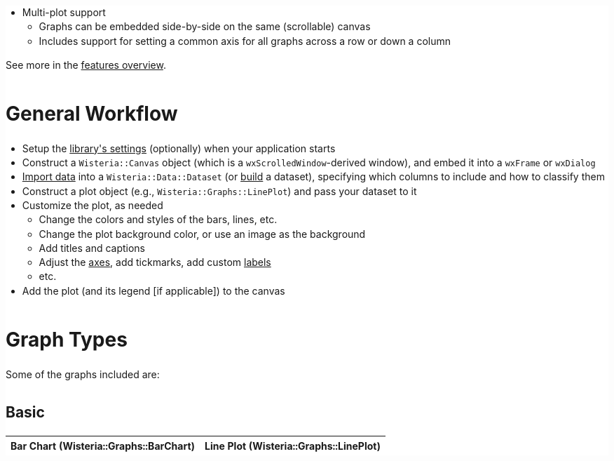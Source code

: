 - Multi-plot support
  - Graphs can be embedded side-by-side on the same (scrollable) canvas
  - Includes support for setting a common axis for all graphs across a row or down a column

See more in the [features overview](Features.md).
  
General Workflow
=============================

- Setup the [library's settings](Setup.md) (optionally) when your application starts
- Construct a `Wisteria::Canvas` object (which is a `wxScrolledWindow`-derived window), and embed it into
a `wxFrame` or `wxDialog`
- [Import data](ImportingData.md) into a `Wisteria::Data::Dataset` (or [build](BuildingData.md) a dataset),
specifying which columns to include and how to classify them
- Construct a plot object (e.g., `Wisteria::Graphs::LinePlot`) and pass your dataset to it
- Customize the plot, as needed
  - Change the colors and styles of the bars, lines, etc.
  - Change the plot background color, or use an image as the background
  - Add titles and captions
  - Adjust the [axes](Axes.md), add tickmarks, add custom [labels](Labels.md)
  - etc.
- Add the plot (and its legend [if applicable]) to the canvas

Graph Types
=============================

Some of the graphs included are:

Basic
-----------------------------

| Bar Chart (Wisteria::Graphs::BarChart) | Line Plot (Wisteria::Graphs::LinePlot) |
| :-------------- | :-------------- |